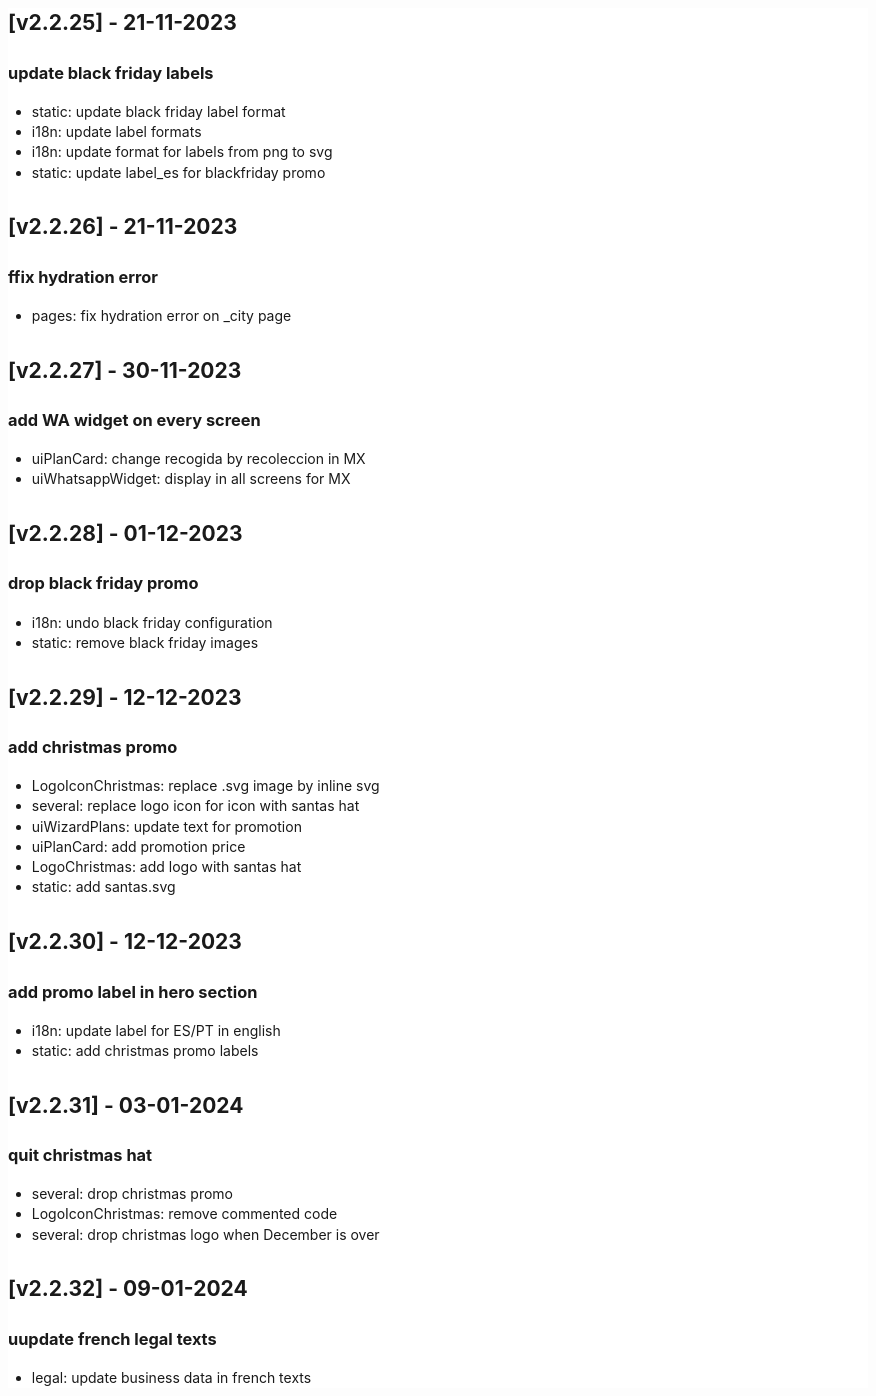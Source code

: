 ## [v2.2.25] - 21-11-2023
### update black friday labels 
- static: update black friday label format
- i18n: update label formats
- i18n: update format for labels from png to svg
- static: update label_es for blackfriday promo

## [v2.2.26] - 21-11-2023
### ffix hydration error
- pages: fix hydration error on _city page

## [v2.2.27] - 30-11-2023
### add WA widget on every screen
- uiPlanCard: change recogida by recoleccion in MX
- uiWhatsappWidget: display in all screens for MX

## [v2.2.28] - 01-12-2023
### drop black friday promo
- i18n: undo black friday configuration
- static: remove black friday images

## [v2.2.29] - 12-12-2023
### add christmas promo
- LogoIconChristmas: replace .svg image by inline svg
- several: replace logo icon for icon with santas hat
- uiWizardPlans: update text for promotion
- uiPlanCard: add promotion price
- LogoChristmas: add logo with santas hat
- static: add santas.svg

## [v2.2.30] - 12-12-2023
### add promo label in hero section
- i18n: update label for ES/PT in english
- static: add christmas promo labels

## [v2.2.31] - 03-01-2024
### quit christmas hat
- several: drop christmas promo
- LogoIconChristmas: remove commented code
- several: drop christmas logo when December is over

## [v2.2.32] - 09-01-2024
### uupdate french legal texts
- legal: update business data in french texts
